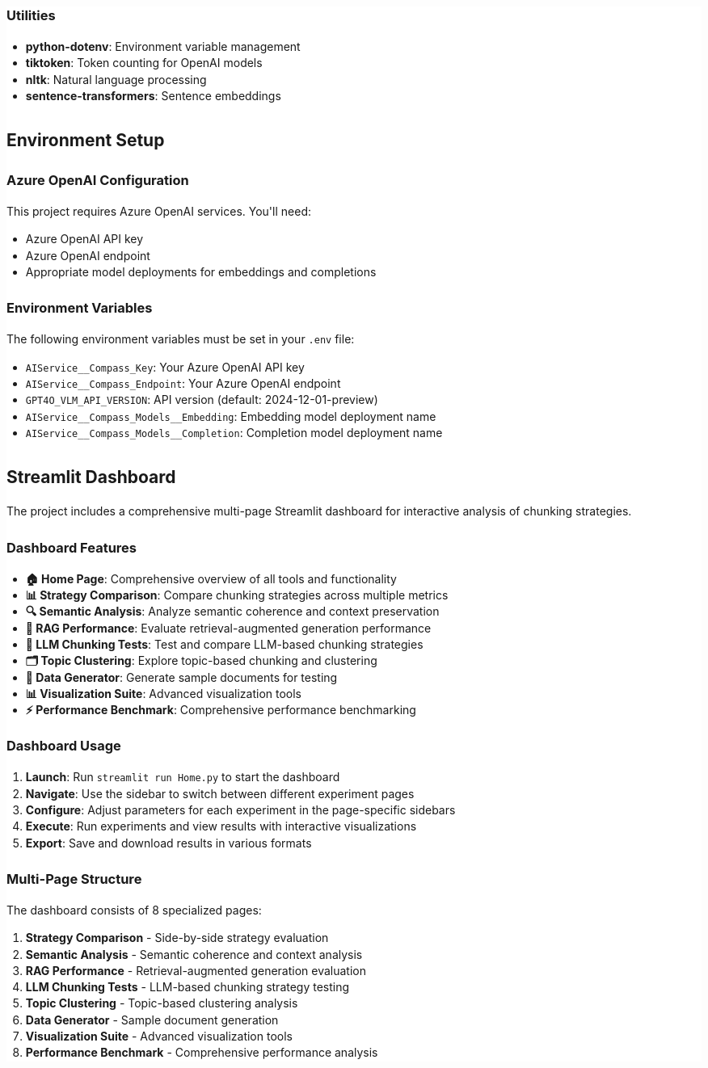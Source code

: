 ### Utilities
- **python-dotenv**: Environment variable management
- **tiktoken**: Token counting for OpenAI models
- **nltk**: Natural language processing
- **sentence-transformers**: Sentence embeddings

## Environment Setup

### Azure OpenAI Configuration
This project requires Azure OpenAI services. You'll need:
- Azure OpenAI API key
- Azure OpenAI endpoint
- Appropriate model deployments for embeddings and completions

### Environment Variables
The following environment variables must be set in your `.env` file:
- `AIService__Compass_Key`: Your Azure OpenAI API key
- `AIService__Compass_Endpoint`: Your Azure OpenAI endpoint
- `GPT4O_VLM_API_VERSION`: API version (default: 2024-12-01-preview)
- `AIService__Compass_Models__Embedding`: Embedding model deployment name
- `AIService__Compass_Models__Completion`: Completion model deployment name

## Streamlit Dashboard

The project includes a comprehensive multi-page Streamlit dashboard for interactive analysis of chunking strategies.

### Dashboard Features
- **🏠 Home Page**: Comprehensive overview of all tools and functionality
- **📊 Strategy Comparison**: Compare chunking strategies across multiple metrics
- **🔍 Semantic Analysis**: Analyze semantic coherence and context preservation
- **🎯 RAG Performance**: Evaluate retrieval-augmented generation performance
- **🤖 LLM Chunking Tests**: Test and compare LLM-based chunking strategies
- **🗂️ Topic Clustering**: Explore topic-based chunking and clustering
- **📄 Data Generator**: Generate sample documents for testing
- **📊 Visualization Suite**: Advanced visualization tools
- **⚡ Performance Benchmark**: Comprehensive performance benchmarking

### Dashboard Usage
1. **Launch**: Run `streamlit run Home.py` to start the dashboard
2. **Navigate**: Use the sidebar to switch between different experiment pages
3. **Configure**: Adjust parameters for each experiment in the page-specific sidebars
4. **Execute**: Run experiments and view results with interactive visualizations
5. **Export**: Save and download results in various formats

### Multi-Page Structure
The dashboard consists of 8 specialized pages:
1. **Strategy Comparison** - Side-by-side strategy evaluation
2. **Semantic Analysis** - Semantic coherence and context analysis
3. **RAG Performance** - Retrieval-augmented generation evaluation
4. **LLM Chunking Tests** - LLM-based chunking strategy testing
5. **Topic Clustering** - Topic-based clustering analysis
6. **Data Generator** - Sample document generation
7. **Visualization Suite** - Advanced visualization tools
8. **Performance Benchmark** - Comprehensive performance analysis
